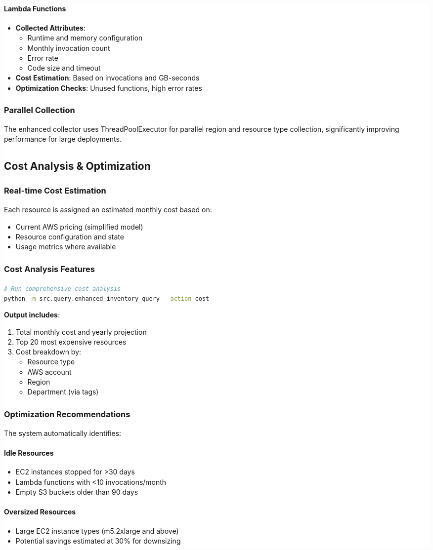 #### Lambda Functions
- **Collected Attributes**:
  - Runtime and memory configuration
  - Monthly invocation count
  - Error rate
  - Code size and timeout
- **Cost Estimation**: Based on invocations and GB-seconds
- **Optimization Checks**: Unused functions, high error rates

### Parallel Collection

The enhanced collector uses ThreadPoolExecutor for parallel region and resource type collection, significantly improving performance for large deployments.

## Cost Analysis & Optimization

### Real-time Cost Estimation

Each resource is assigned an estimated monthly cost based on:
- Current AWS pricing (simplified model)
- Resource configuration and state
- Usage metrics where available

### Cost Analysis Features

```bash
# Run comprehensive cost analysis
python -m src.query.enhanced_inventory_query --action cost
```

**Output includes**:
1. Total monthly cost and yearly projection
2. Top 20 most expensive resources
3. Cost breakdown by:
   - Resource type
   - AWS account
   - Region
   - Department (via tags)

### Optimization Recommendations

The system automatically identifies:

#### Idle Resources
- EC2 instances stopped for >30 days
- Lambda functions with <10 invocations/month
- Empty S3 buckets older than 90 days

#### Oversized Resources
- Large EC2 instance types (m5.2xlarge and above)
- Potential savings estimated at 30% for downsizing
